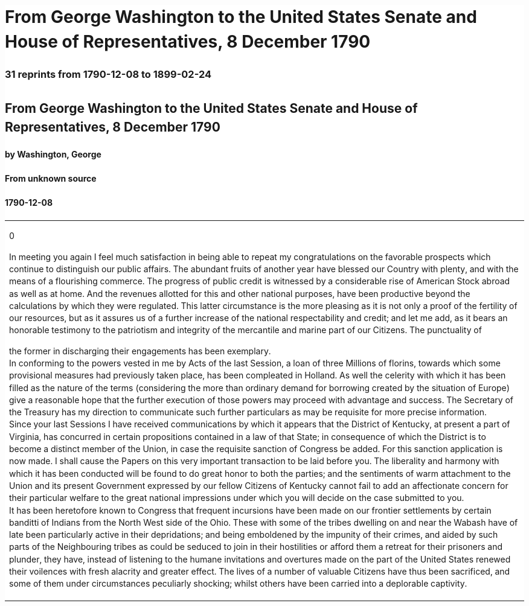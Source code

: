 
# From George Washington to the United States Senate and House of Representatives, 8 December 1790

### 31 reprints from 1790-12-08 to 1899-02-24

## From George Washington to the United States Senate and House of Representatives, 8 December 1790

#### by Washington, George

#### From unknown source

#### 1790-12-08

<table style="width: 100%;"><tr><td style="width: 50%">

0  
  
In meeting you again I feel much satisfaction in being able to repeat my congratulations on the favorable prospects which continue to distinguish our public affairs. The abundant fruits of another year have blessed our Country with plenty, and with the means of a flourishing commerce. The progress of public credit is witnessed by a considerable rise of American Stock abroad as well as at home. And the revenues allotted for this and other national purposes, have been productive beyond the calculations by which they were regulated. This latter circumstance is the more pleasing as it is not only a proof of the fertility of our resources, but as it assures us of a further increase of the national respectability and credit; and let me add, as it bears an honorable testimony to the patriotism and integrity of the mercantile and marine part of our Citizens. The punctuality of  
  
the former in discharging their engagements has been exemplary.  
In conforming to the powers vested in me by Acts of the last Session, a loan of three Millions of florins, towards which some provisional measures had previously taken place, has been compleated in Holland. As well the celerity with which it has been filled as the nature of the terms (considering the more than ordinary demand for borrowing created by the situation of Europe) give a reasonable hope that the further execution of those powers may proceed with advantage and success. The Secretary of the Treasury has my direction to communicate such further particulars as may be requisite for more precise information.  
Since your last Sessions I have received communications by which it appears that the District of Kentucky, at present a part of Virginia, has concurred in certain propositions contained in a law of that State; in consequence of which the District is to become a distinct member of the Union, in case the requisite sanction of Congress be added. For this sanction application is now made. I shall cause the Papers on this very important transaction to be laid before you. The liberality and harmony with which it has been conducted will be found to do great honor to both the parties; and the sentiments of warm attachment to the Union and its present Government expressed by our fellow Citizens of Kentucky cannot fail to add an affectionate concern for their particular welfare to the great national impressions under which you will decide on the case submitted to you.  
It has been heretofore known to Congress that frequent incursions have been made on our frontier settlements by certain banditti of Indians from the North West side of the Ohio. These with some of the tribes dwelling on and near the Wabash have of late been particularly active in their depridations; and being emboldened by the impunity of their crimes, and aided by such parts of the Neighbouring tribes as could be seduced to join in their hostilities or afford them a retreat for their prisoners and plunder, they have, instead of listening to the humane invitations and overtures made on the part of the United States renewed their voilences with fresh alacrity and greater effect. The lives of a number of valuable Citizens have thus been sacrificed, and some of them under circumstances peculiarly shocking; whilst others have been carried into a deplorable captivity.  
  